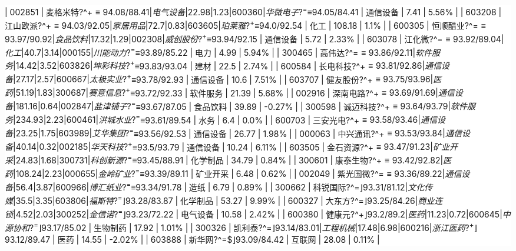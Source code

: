 | 002851 | 麦格米特?^+$≡94.08/88.41 |   电气设备   |   22.98   | 1.23%  |
| 600360 | 华微电子?^=$≡94.05/84.41 |   通信设备   |    7.41   | 5.56%  |
| 603208 | 江山欧派?^+$≡94.03/92.05 |   家居用品   |    72.7   | 0.83%  |
| 603605 |  珀莱雅?^+$≡94.0/92.54   |     化工     |   108.18  |  1.1%  |
| 600305 | 恒顺醋业?^=$≡93.97/90.92 |   食品饮料   |   17.32   | 1.29%  |
| 002308 | 威创股份?^+$≡93.94/92.15 |   通信设备   |    5.72   | 2.33%  |
| 603078 |  江化微?^=$≡93.92/89.04  |     化工     |    40.7   | 3.14%  |
| 000155 | 川能动力?^=$≡93.89/85.22 |     电力     |    4.99   | 5.94%  |
| 300465 |  高伟达?^=$≡93.86/92.11  |   软件服务   |   14.42   | 3.52%  |
| 603826 | 坤彩科技?^+$≡93.83/93.04 |     建材     |    22.5   | 2.74%  |
| 600584 | 长电科技?^+$≡93.81/92.86 |   通信设备   |   27.17   | 2.57%  |
| 600667 | 太极实业?^+$≡93.78/92.93 |   通信设备   |    10.6   | 7.51%  |
| 603707 | 健友股份?^+$≡93.75/93.96 |     医药     |   51.19   | 1.83%  |
| 300687 | 赛意信息?^+$≡93.72/92.33 |   软件服务   |   21.39   | 5.68%  |
| 002916 | 深南电路?^+$≡93.69/91.69 |   通信设备   |   181.16  | 0.64%  |
| 002847 | 盐津铺子?^=$≡93.67/87.05 |   食品饮料   |   39.89   | -0.27% |
| 300598 | 诚迈科技?^+$≡93.64/93.79 |   软件服务   |   234.93  | 2.23%  |
| 600461 | 洪城水业?^=$≡93.61/89.54 |     水务     |    6.4    |  0.0%  |
| 600703 | 三安光电?^+$≡93.58/93.46 |   通信设备   |   23.25   | 1.75%  |
| 603989 | 艾华集团?^=$≡93.56/92.53 |   通信设备   |   26.77   | 1.98%  |
| 000063 | 中兴通讯?^+$≡93.53/93.84 |   通信设备   |   40.14   | 0.32%  |
| 002185 | 华天科技?^+$≡93.5/93.79  |   通信设备   |   10.24   | 6.11%  |
| 603505 | 金石资源?^+$≡93.47/91.23 |   矿业开采   |   24.83   | 1.68%  |
| 300731 | 科创新源?^=$≡93.45/88.91 |   化学制品   |   34.79   | 0.84%  |
| 300601 | 康泰生物?^+$≡93.42/92.82 |     医药     |   108.24  | 2.23%  |
| 000655 | 金岭矿业?^=$≡93.39/89.11 |   矿业开采   |    6.48   | 0.62%  |
| 002049 | 紫光国微?^=$≡93.36/89.22 |   通信设备   |    56.4   | 3.87%  |
| 600966 | 博汇纸业?^=$≡93.34/91.78 |     造纸     |    6.79   | 0.89%  |
| 300662 | 科锐国际?^=$⌋93.31/81.12 |   文化传媒   |    35.5   | 3.35%  |
| 603806 |  福斯特?^=$⌋93.28/83.87  |   化学制品   |   53.27   | 9.99%  |
| 600327 |  大东方?^=$⌋93.25/84.26  |   商业连锁   |    4.52   | 2.03%  |
| 300252 |  金信诺?^=$⌋93.23/72.22  |   电气设备   |   10.58   | 2.42%  |
| 600380 |   健康元?^+$⌋93.2/89.2   |     医药     |   11.23   | 0.72%  |
| 600645 | 中源协和?^=$⌋93.17/85.02 |   生物制药   |   17.92   | 1.01%  |
| 300326 |  凯利泰?^=$⌋93.14/83.01  |   工程机械   |   17.48   | 6.98%  |
| 600216 | 浙江医药?^+$⌋93.12/89.47 |     医药     |   14.55   | -2.02% |
| 603888 |  新华网?^=$⌋93.09/84.42  |    互联网    |   28.08   | 0.11%  |